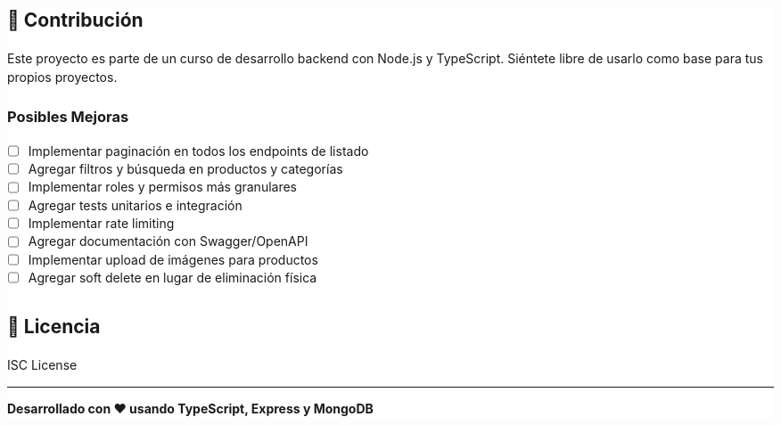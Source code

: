 ## 🤝 Contribución

Este proyecto es parte de un curso de desarrollo backend con Node.js y TypeScript. Siéntete libre de usarlo como base para tus propios proyectos.

### Posibles Mejoras

- [ ] Implementar paginación en todos los endpoints de listado
- [ ] Agregar filtros y búsqueda en productos y categorías
- [ ] Implementar roles y permisos más granulares
- [ ] Agregar tests unitarios e integración
- [ ] Implementar rate limiting
- [ ] Agregar documentación con Swagger/OpenAPI
- [ ] Implementar upload de imágenes para productos
- [ ] Agregar soft delete en lugar de eliminación física

## 📄 Licencia

ISC License

---

**Desarrollado con ❤️ usando TypeScript, Express y MongoDB**
